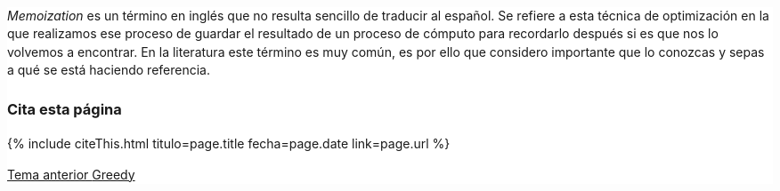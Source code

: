 *Memoization* es un término en inglés que no resulta sencillo de traducir al español. Se refiere a esta técnica de optimización en la que realizamos ese proceso de guardar el resultado de un proceso de cómputo para recordarlo después si es que nos lo volvemos a encontrar. En la literatura este término es muy común, es por ello que considero importante que lo conozcas y sepas a qué se está haciendo referencia.

### Cita esta página

{% include citeThis.html titulo=page.title fecha=page.date link=page.url %}

<div class="Nav">
    <a id="navLeft" href="{{ site.baseurl }}/C++/Metodos/Greedy/" title="Greedy &vert; #iP Code">
        Tema anterior
        <span>Greedy</span>
    </a>
</div>